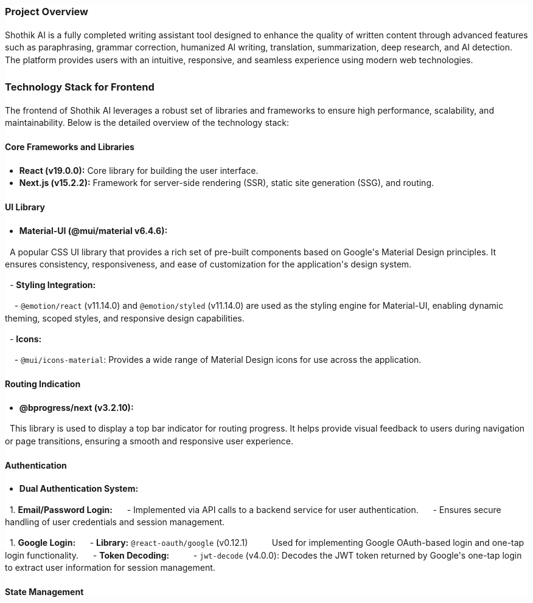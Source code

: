 ### **Project Overview**

Shothik AI is a fully completed writing assistant tool designed to enhance the quality of written content through advanced features such as paraphrasing, grammar correction, humanized AI writing, translation, summarization, deep research, and AI detection. The platform provides users with an intuitive, responsive, and seamless experience using modern web technologies.

### **Technology Stack for Frontend**

The frontend of Shothik AI leverages a robust set of libraries and frameworks to ensure high performance, scalability, and maintainability. Below is the detailed overview of the technology stack:
#### **Core Frameworks and Libraries**
- **React (v19.0.0):** Core library for building the user interface.
- **Next.js (v15.2.2):** Framework for server-side rendering (SSR), static site generation (SSG), and routing.
#### **UI Library**

- **Material-UI (@mui/material v6.4.6):**  

  A popular CSS UI library that provides a rich set of pre-built components based on Google's Material Design principles. It ensures consistency, responsiveness, and ease of customization for the application's design system.

  - **Styling Integration:**  

    - `@emotion/react` (v11.14.0) and `@emotion/styled` (v11.14.0) are used as the styling engine for Material-UI, enabling dynamic theming, scoped styles, and responsive design capabilities.

  - **Icons:**  

    - `@mui/icons-material`: Provides a wide range of Material Design icons for use across the application.
#### **Routing Indication**

- **@bprogress/next (v3.2.10):**  

  This library is used to display a top bar indicator for routing progress. It helps provide visual feedback to users during navigation or page transitions, ensuring a smooth and responsive user experience.
  
#### **Authentication**

- **Dual Authentication System:**

  1. **Email/Password Login:**
     - Implemented via API calls to a backend service for user authentication.
     - Ensures secure handling of user credentials and session management.

  1. **Google Login:**
     - **Library:** `@react-oauth/google` (v0.12.1)  
       Used for implementing Google OAuth-based login and one-tap login functionality.
     - **Token Decoding:**  
       - `jwt-decode` (v4.0.0): Decodes the JWT token returned by Google's one-tap login to extract user information for session management.
#### **State Management**
